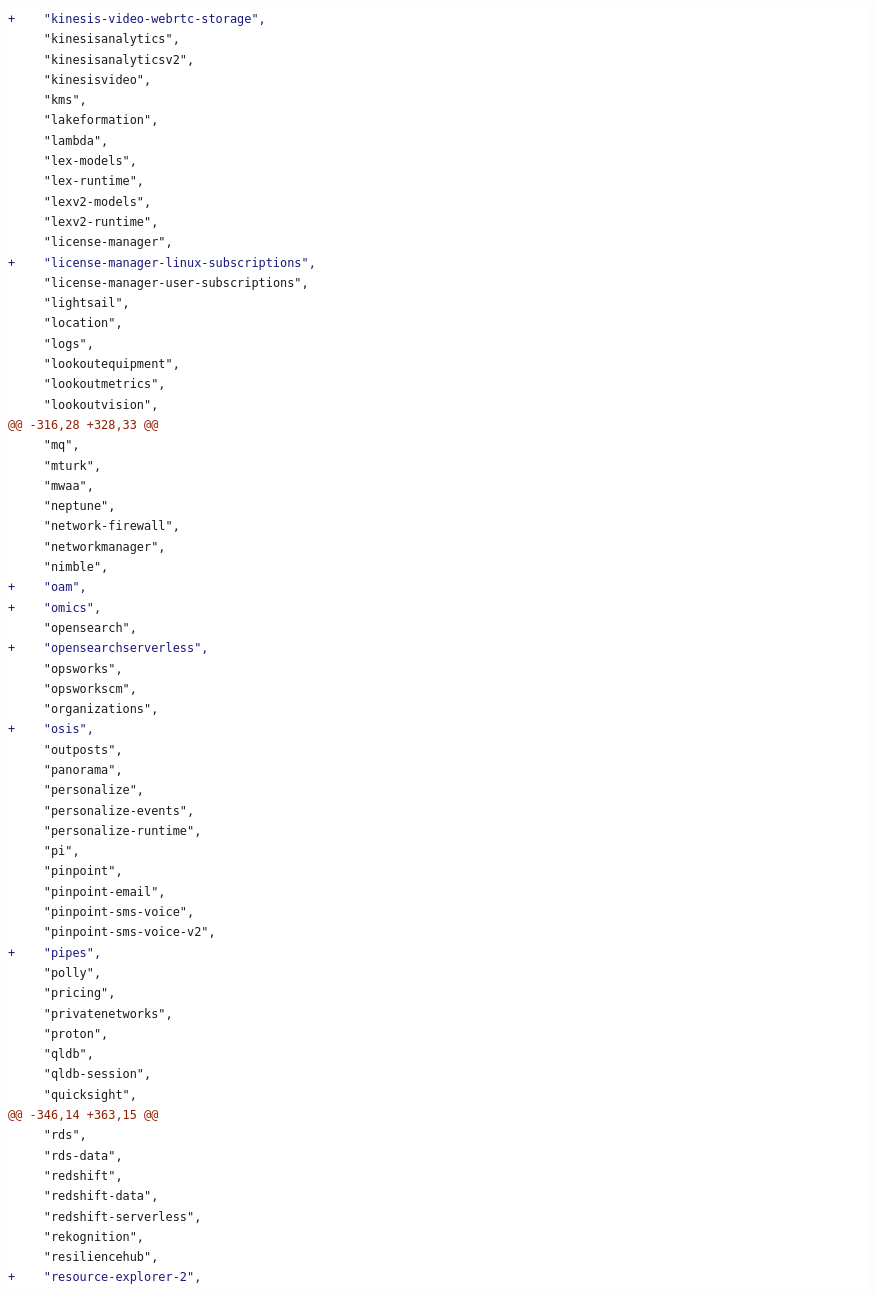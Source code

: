 ```diff
+    "kinesis-video-webrtc-storage",
     "kinesisanalytics",
     "kinesisanalyticsv2",
     "kinesisvideo",
     "kms",
     "lakeformation",
     "lambda",
     "lex-models",
     "lex-runtime",
     "lexv2-models",
     "lexv2-runtime",
     "license-manager",
+    "license-manager-linux-subscriptions",
     "license-manager-user-subscriptions",
     "lightsail",
     "location",
     "logs",
     "lookoutequipment",
     "lookoutmetrics",
     "lookoutvision",
@@ -316,28 +328,33 @@
     "mq",
     "mturk",
     "mwaa",
     "neptune",
     "network-firewall",
     "networkmanager",
     "nimble",
+    "oam",
+    "omics",
     "opensearch",
+    "opensearchserverless",
     "opsworks",
     "opsworkscm",
     "organizations",
+    "osis",
     "outposts",
     "panorama",
     "personalize",
     "personalize-events",
     "personalize-runtime",
     "pi",
     "pinpoint",
     "pinpoint-email",
     "pinpoint-sms-voice",
     "pinpoint-sms-voice-v2",
+    "pipes",
     "polly",
     "pricing",
     "privatenetworks",
     "proton",
     "qldb",
     "qldb-session",
     "quicksight",
@@ -346,14 +363,15 @@
     "rds",
     "rds-data",
     "redshift",
     "redshift-data",
     "redshift-serverless",
     "rekognition",
     "resiliencehub",
+    "resource-explorer-2",
```